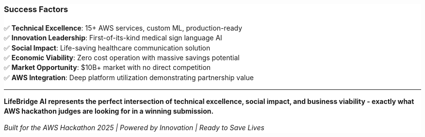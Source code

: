 ### **Success Factors**
✅ **Technical Excellence**: 15+ AWS services, custom ML, production-ready  
✅ **Innovation Leadership**: First-of-its-kind medical sign language AI  
✅ **Social Impact**: Life-saving healthcare communication solution  
✅ **Economic Viability**: Zero cost operation with massive savings potential  
✅ **Market Opportunity**: $10B+ market with no direct competition  
✅ **AWS Integration**: Deep platform utilization demonstrating partnership value  

---

**LifeBridge AI represents the perfect intersection of technical excellence, social impact, and business viability - exactly what AWS hackathon judges are looking for in a winning submission.**

*Built for the AWS Hackathon 2025 | Powered by Innovation | Ready to Save Lives*
